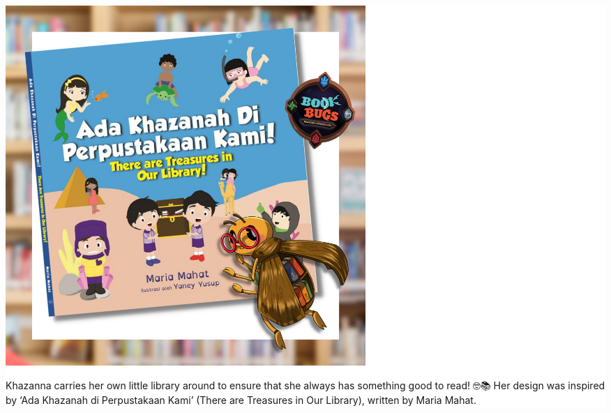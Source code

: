 
  <a href="/images/events/bookbugsr/square khazanna - bbr bookstagram.png"><img src="/images/events/bookbugsr/square khazanna - bbr bookstagram.png" alt="Ada Khazanah Di Perpustakaan Kami" style="width: 60%;"></a> 

Khazanna carries her own little library around to ensure that she always has something good to read! 🤓📚 Her design was inspired by ‘Ada Khazanah di Perpustakaan Kami’ (There are Treasures in Our Library), written by Maria Mahat.
